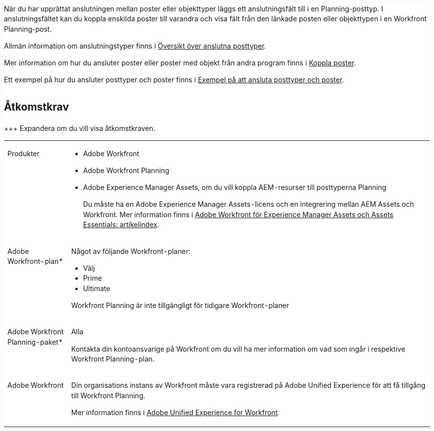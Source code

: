 När du har upprättat anslutningen mellan poster eller objekttyper läggs ett anslutningsfält till i en Planning-posttyp. I anslutningsfältet kan du koppla enskilda poster till varandra och visa fält från den länkade posten eller objekttypen i en Workfront Planning-post.

Allmän information om anslutningstyper finns i [Översikt över anslutna posttyper](/help/quicksilver/planning/architecture/connect-record-types-overview.md).

Mer information om hur du ansluter poster eller poster med objekt från andra program finns i [Koppla poster](/help/quicksilver/planning/records/connect-records.md).

Ett exempel på hur du ansluter posttyper och poster finns i [Exempel på att ansluta posttyper och poster](/help/quicksilver/planning/architecture/example-connect-record-types-and-records.md).




## Åtkomstkrav

+++ Expandera om du vill visa åtkomstkraven. 

<table style="table-layout:auto"> 
<col> 
</col> 
<col> 
</col> 
<tbody> 
    <tr> 
<tr> 
<td> 
   <p> Produkter</p> </td> 
   <td> 
   <ul><li><p> Adobe Workfront</p></li> 
   <li><p> Adobe Workfront Planning<p></li>
   <li><p> Adobe Experience Manager Assets, om du vill koppla AEM-resurser till posttyperna Planning<p>
   <p>Du måste ha en Adobe Experience Manager Assets-licens och en integrering mellan AEM Assets och Workfront.
    Mer information finns i <a href="/help/quicksilver/documents/adobe-workfront-for-experience-manager-assets-essentials/workfront-for-aem-asset-essentials.md">Adobe Workfront för Experience Manager Assets och Assets Essentials: artikelindex</a>. </p>
   </li>
   </ul></td> 
  </tr>   
<tr> 
   <td role="rowheader"><p>Adobe Workfront-plan*</p></td> 
   <td> 
<p>Något av följande Workfront-planer:</p> 
<ul><li>Välj</li> 
<li>Prime</li> 
<li>Ultimate</li></ul> 
<p>Workfront Planning är inte tillgängligt för tidigare Workfront-planer</p> 
   </td> 
<tr> 
   <td role="rowheader"><p>Adobe Workfront Planning-paket*</p></td> 
   <td> 
<p>Alla </p> 
<p>Kontakta din kontoansvarige på Workfront om du vill ha mer information om vad som ingår i respektive Workfront Planning-plan. </p> 
   </td> 
 <tr> 
   <td role="rowheader"><p>Adobe Workfront</p></td> 
   <td> 
<p>Din organisations instans av Workfront måste vara registrerad på Adobe Unified Experience för att få tillgång till Workfront Planning.</p> 
<p>Mer information finns i <a href="/help/quicksilver/workfront-basics/navigate-workfront/workfront-navigation/adobe-unified-experience.md">Adobe Unified Experience for Workfront</a>. </p> 